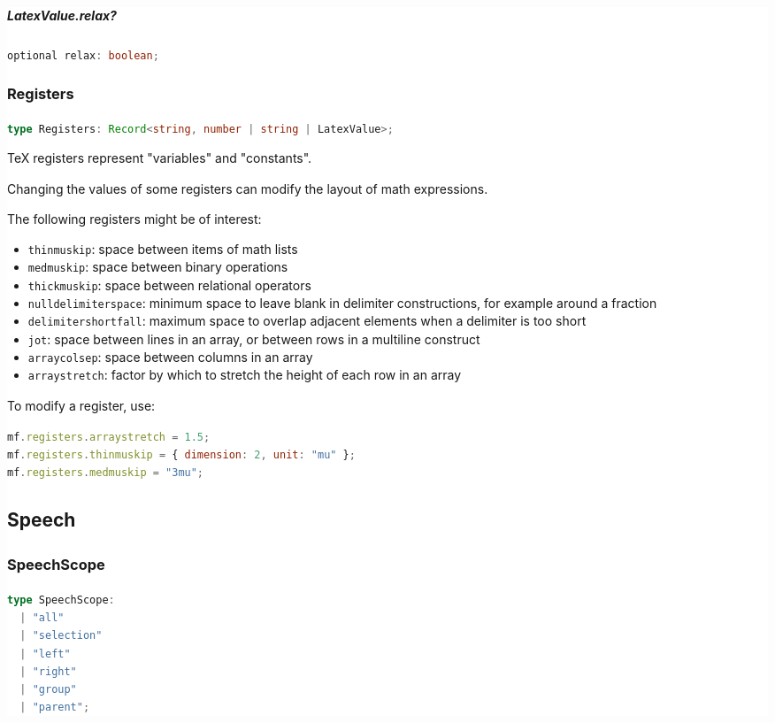 ##### LatexValue.relax?

```ts
optional relax: boolean;
```

</MemberCard>

<a id="registers-2" name="registers-2"></a>

### Registers

```ts
type Registers: Record<string, number | string | LatexValue>;
```

TeX registers represent "variables" and "constants".

Changing the values of some registers can modify the layout
of math expressions.

The following registers might be of interest:

- `thinmuskip`: space between items of math lists
- `medmuskip`: space between binary operations
- `thickmuskip`: space between relational operators
- `nulldelimiterspace`: minimum space to leave blank in delimiter constructions, for example around a fraction
- `delimitershortfall`: maximum space to overlap adjacent elements when a delimiter is too short
- `jot`: space between lines in an array, or between rows in a multiline construct
- `arraycolsep`: space between columns in an array
- `arraystretch`: factor by which to stretch the height of each row in an array

To modify a register, use:

```javascript
mf.registers.arraystretch = 1.5;
mf.registers.thinmuskip = { dimension: 2, unit: "mu" };
mf.registers.medmuskip = "3mu";
```

## Speech

<a id="speechscope" name="speechscope"></a>

### SpeechScope

```ts
type SpeechScope: 
  | "all"
  | "selection"
  | "left"
  | "right"
  | "group"
  | "parent";
```
